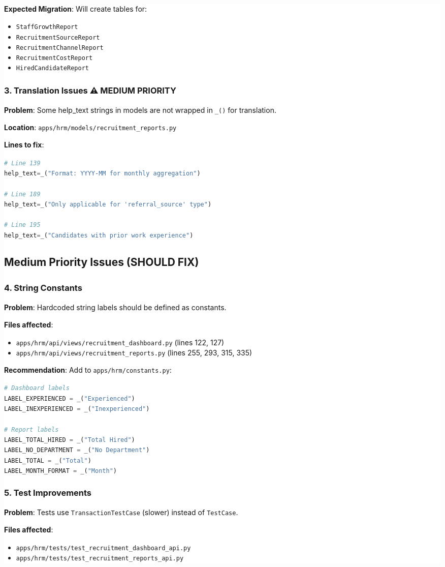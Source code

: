 **Expected Migration**: Will create tables for:
- `StaffGrowthReport`
- `RecruitmentSourceReport`
- `RecruitmentChannelReport`
- `RecruitmentCostReport`
- `HiredCandidateReport`

### 3. Translation Issues ⚠️ MEDIUM PRIORITY

**Problem**: Some help_text strings in models are not wrapped in `_()` for translation.

**Location**: `apps/hrm/models/recruitment_reports.py`

**Lines to fix**:
```python
# Line 139
help_text=_("Format: YYYY-MM for monthly aggregation")

# Line 189
help_text=_("Only applicable for 'referral_source' type")

# Line 195
help_text=_("Candidates with prior work experience")
```

## Medium Priority Issues (SHOULD FIX)

### 4. String Constants

**Problem**: Hardcoded string labels should be defined as constants.

**Files affected**:
- `apps/hrm/api/views/recruitment_dashboard.py` (lines 122, 127)
- `apps/hrm/api/views/recruitment_reports.py` (lines 255, 293, 315, 335)

**Recommendation**: Add to `apps/hrm/constants.py`:
```python
# Dashboard labels
LABEL_EXPERIENCED = _("Experienced")
LABEL_INEXPERIENCED = _("Inexperienced")

# Report labels
LABEL_TOTAL_HIRED = _("Total Hired")
LABEL_NO_DEPARTMENT = _("No Department")
LABEL_TOTAL = _("Total")
LABEL_MONTH_FORMAT = _("Month")
```

### 5. Test Improvements

**Problem**: Tests use `TransactionTestCase` (slower) instead of `TestCase`.

**Files affected**:
- `apps/hrm/tests/test_recruitment_dashboard_api.py`
- `apps/hrm/tests/test_recruitment_reports_api.py`
